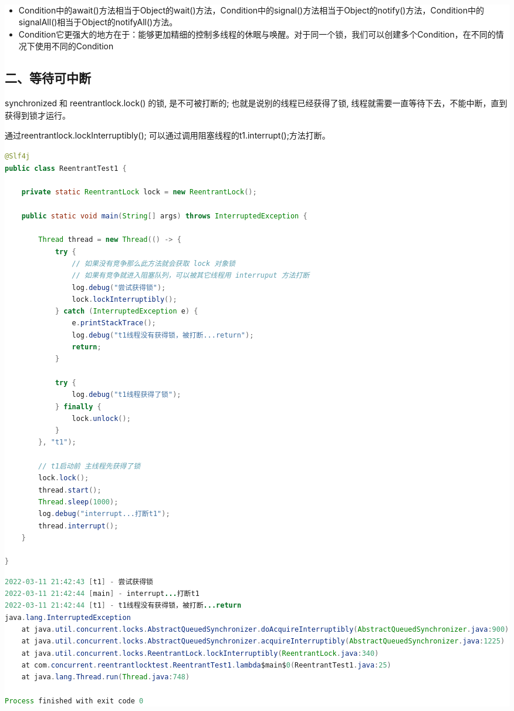 - Condition中的await()方法相当于Object的wait()方法，Condition中的signal()方法相当于Object的notify()方法，Condition中的signalAll()相当于Object的notifyAll()方法。
- Condition它更强大的地方在于：能够更加精细的控制多线程的休眠与唤醒。对于同一个锁，我们可以创建多个Condition，在不同的情况下使用不同的Condition

## 二、等待可中断

synchronized 和 reentrantlock.lock() 的锁, 是不可被打断的; 也就是说别的线程已经获得了锁, 线程就需要一直等待下去，不能中断，直到获得到锁才运行。

通过reentrantlock.lockInterruptibly(); 可以通过调用阻塞线程的t1.interrupt();方法打断。

```java
@Slf4j
public class ReentrantTest1 {

    private static ReentrantLock lock = new ReentrantLock();

    public static void main(String[] args) throws InterruptedException {

        Thread thread = new Thread(() -> {
            try {
                // 如果没有竞争那么此方法就会获取 lock 对象锁
                // 如果有竞争就进入阻塞队列，可以被其它线程用 interruput 方法打断
                log.debug("尝试获得锁");
                lock.lockInterruptibly();
            } catch (InterruptedException e) {
                e.printStackTrace();
                log.debug("t1线程没有获得锁，被打断...return");
                return;
            }

            try {
                log.debug("t1线程获得了锁");
            } finally {
                lock.unlock();
            }
        }, "t1");

        // t1启动前 主线程先获得了锁
        lock.lock();
        thread.start();
        Thread.sleep(1000);
        log.debug("interrupt...打断t1");
        thread.interrupt();
    }

}
```

```java
2022-03-11 21:42:43 [t1] - 尝试获得锁
2022-03-11 21:42:44 [main] - interrupt...打断t1
2022-03-11 21:42:44 [t1] - t1线程没有获得锁，被打断...return
java.lang.InterruptedException
	at java.util.concurrent.locks.AbstractQueuedSynchronizer.doAcquireInterruptibly(AbstractQueuedSynchronizer.java:900)
	at java.util.concurrent.locks.AbstractQueuedSynchronizer.acquireInterruptibly(AbstractQueuedSynchronizer.java:1225)
	at java.util.concurrent.locks.ReentrantLock.lockInterruptibly(ReentrantLock.java:340)
	at com.concurrent.reentrantlocktest.ReentrantTest1.lambda$main$0(ReentrantTest1.java:25)
	at java.lang.Thread.run(Thread.java:748)

Process finished with exit code 0

```
